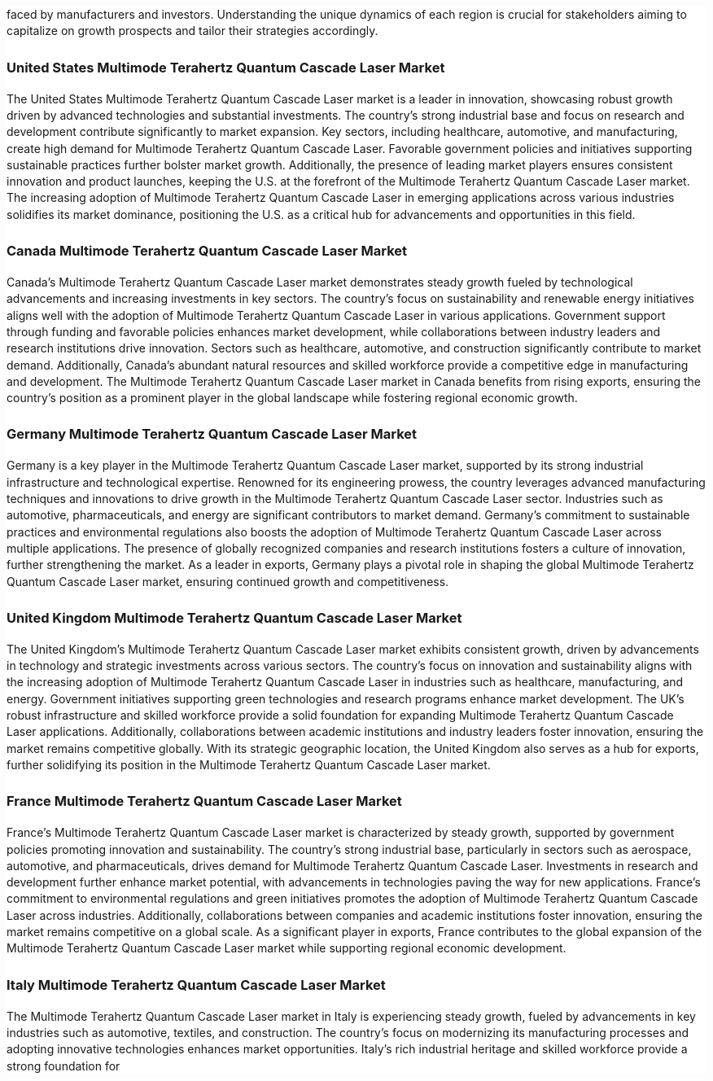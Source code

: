 faced by manufacturers and investors. Understanding the unique dynamics of each region is crucial for stakeholders aiming to capitalize on growth prospects and tailor their strategies accordingly.</p><h3>United States Multimode Terahertz Quantum Cascade Laser Market</h3><p>The United States Multimode Terahertz Quantum Cascade Laser market is a leader in innovation, showcasing robust growth driven by advanced technologies and substantial investments. The country&rsquo;s strong industrial base and focus on research and development contribute significantly to market expansion. Key sectors, including healthcare, automotive, and manufacturing, create high demand for Multimode Terahertz Quantum Cascade Laser. Favorable government policies and initiatives supporting sustainable practices further bolster market growth. Additionally, the presence of leading market players ensures consistent innovation and product launches, keeping the U.S. at the forefront of the Multimode Terahertz Quantum Cascade Laser market. The increasing adoption of Multimode Terahertz Quantum Cascade Laser in emerging applications across various industries solidifies its market dominance, positioning the U.S. as a critical hub for advancements and opportunities in this field.</p><h3>Canada Multimode Terahertz Quantum Cascade Laser Market</h3><p>Canada&rsquo;s Multimode Terahertz Quantum Cascade Laser market demonstrates steady growth fueled by technological advancements and increasing investments in key sectors. The country&rsquo;s focus on sustainability and renewable energy initiatives aligns well with the adoption of Multimode Terahertz Quantum Cascade Laser in various applications. Government support through funding and favorable policies enhances market development, while collaborations between industry leaders and research institutions drive innovation. Sectors such as healthcare, automotive, and construction significantly contribute to market demand. Additionally, Canada&rsquo;s abundant natural resources and skilled workforce provide a competitive edge in manufacturing and development. The Multimode Terahertz Quantum Cascade Laser market in Canada benefits from rising exports, ensuring the country&rsquo;s position as a prominent player in the global landscape while fostering regional economic growth.</p><h3>Germany Multimode Terahertz Quantum Cascade Laser Market</h3><p>Germany is a key player in the Multimode Terahertz Quantum Cascade Laser market, supported by its strong industrial infrastructure and technological expertise. Renowned for its engineering prowess, the country leverages advanced manufacturing techniques and innovations to drive growth in the Multimode Terahertz Quantum Cascade Laser sector. Industries such as automotive, pharmaceuticals, and energy are significant contributors to market demand. Germany&rsquo;s commitment to sustainable practices and environmental regulations also boosts the adoption of Multimode Terahertz Quantum Cascade Laser across multiple applications. The presence of globally recognized companies and research institutions fosters a culture of innovation, further strengthening the market. As a leader in exports, Germany plays a pivotal role in shaping the global Multimode Terahertz Quantum Cascade Laser market, ensuring continued growth and competitiveness.</p><h3>United Kingdom Multimode Terahertz Quantum Cascade Laser Market</h3><p>The United Kingdom&rsquo;s Multimode Terahertz Quantum Cascade Laser market exhibits consistent growth, driven by advancements in technology and strategic investments across various sectors. The country&rsquo;s focus on innovation and sustainability aligns with the increasing adoption of Multimode Terahertz Quantum Cascade Laser in industries such as healthcare, manufacturing, and energy. Government initiatives supporting green technologies and research programs enhance market development. The UK&rsquo;s robust infrastructure and skilled workforce provide a solid foundation for expanding Multimode Terahertz Quantum Cascade Laser applications. Additionally, collaborations between academic institutions and industry leaders foster innovation, ensuring the market remains competitive globally. With its strategic geographic location, the United Kingdom also serves as a hub for exports, further solidifying its position in the Multimode Terahertz Quantum Cascade Laser market.</p><h3>France Multimode Terahertz Quantum Cascade Laser Market</h3><p>France&rsquo;s Multimode Terahertz Quantum Cascade Laser market is characterized by steady growth, supported by government policies promoting innovation and sustainability. The country&rsquo;s strong industrial base, particularly in sectors such as aerospace, automotive, and pharmaceuticals, drives demand for Multimode Terahertz Quantum Cascade Laser. Investments in research and development further enhance market potential, with advancements in technologies paving the way for new applications. France&rsquo;s commitment to environmental regulations and green initiatives promotes the adoption of Multimode Terahertz Quantum Cascade Laser across industries. Additionally, collaborations between companies and academic institutions foster innovation, ensuring the market remains competitive on a global scale. As a significant player in exports, France contributes to the global expansion of the Multimode Terahertz Quantum Cascade Laser market while supporting regional economic development.</p><h3>Italy Multimode Terahertz Quantum Cascade Laser Market</h3><p>The Multimode Terahertz Quantum Cascade Laser market in Italy is experiencing steady growth, fueled by advancements in key industries such as automotive, textiles, and construction. The country&rsquo;s focus on modernizing its manufacturing processes and adopting innovative technologies enhances market opportunities. Italy&rsquo;s rich industrial heritage and skilled workforce provide a strong foundation for